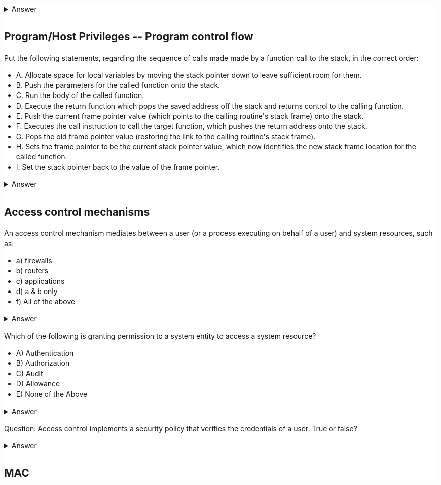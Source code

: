 <details><summary>Answer</summary></details>

## Program/Host Privileges -- Program control flow

Put the following statements, regarding the sequence of calls made made by a
function call to the stack, in the correct order:

- A. Allocate space for local variables by moving the stack pointer down to
  leave sufficient room for them.
- B. Push the parameters for the called function onto the stack.
- C. Run the body of the called function.
- D. Execute the return function which pops the saved address off the stack and
  returns control to the calling function.
- E. Push the current frame pointer value (which points to the calling routine's
  stack frame) onto the stack.
- F. Executes the call instruction to call the target function, which pushes the
  return address onto the stack.
- G. Pops the old frame pointer value (restoring the link to the calling
  routine's stack frame).
- H. Sets the frame pointer to be the current stack pointer value, which now
  identifies the new stack frame location for the called function.
- I. Set the stack pointer back to the value of the frame pointer.

<details><summary>Answer</summary></details>

## Access control mechanisms

An access control mechanism mediates between a user (or a process executing on
behalf of a user) and system resources, such as:

- a) firewalls
- b) routers
- c) applications
- d) a & b only
- f) All of the above

<details><summary>Answer</summary></details>

Which of the following is granting permission to a system entity to access a
system resource?

- A) Authentication
- B) Authorization
- C) Audit
- D) Allowance
- E) None of the Above

<details><summary>Answer</summary></details>

Question: Access control implements a security policy that verifies the
credentials of a user. True or false?

<details><summary>Answer</summary></details>

## MAC
